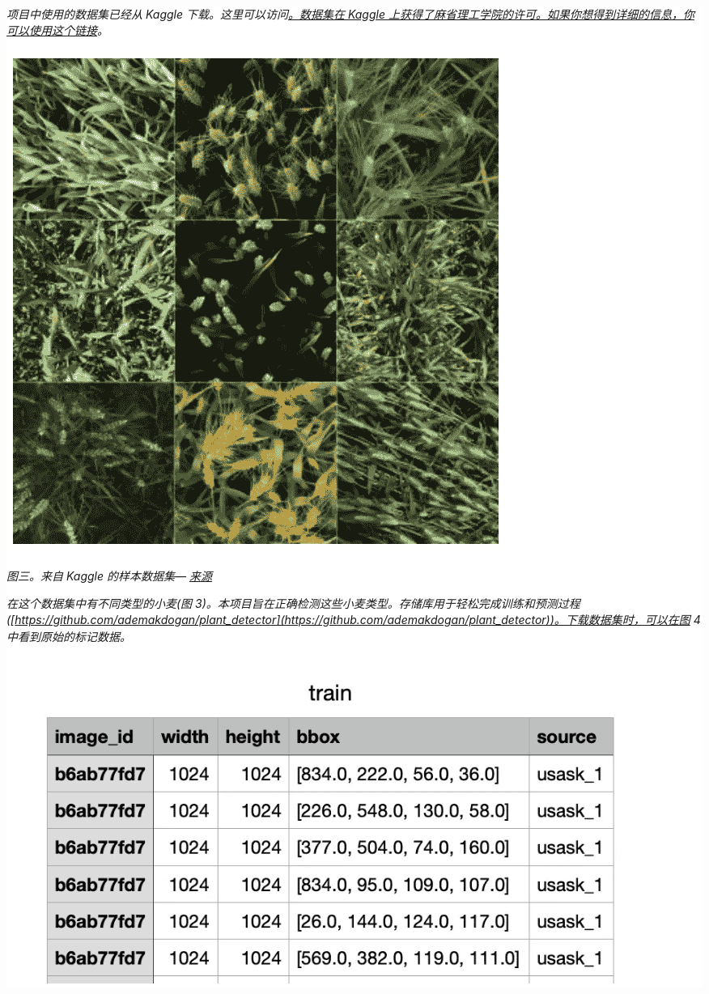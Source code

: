 *项目中使用的数据集已经从 Kaggle 下载。这里可以访问[。数据集在 Kaggle 上获得了麻省理工学院的许可。如果你想得到详细的信息，你可以使用](https://www.kaggle.com/c/global-wheat-detection)[这个链接](https://en.wikipedia.org/wiki/MIT_License)。*

*![](img/5bb35fc9a10f14933d557600c66fe45d.png)*

*图三。来自 Kaggle 的样本数据集— [来源](https://www.kaggle.com/c/global-wheat-detection)*

*在这个数据集中有不同类型的小麦(图 3)。本项目旨在正确检测这些小麦类型。存储库用于轻松完成训练和预测过程([https://github.com/ademakdogan/plant_detector](https://github.com/ademakdogan/plant_detector))。下载数据集时，可以在图 4 中看到原始的标记数据。*

*![](img/c7637a5f3d7bb618d7094ad658c6aa56.png)*
